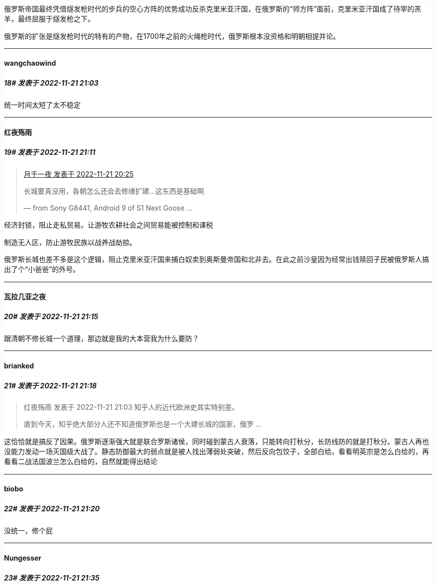 俄罗斯帝国最终凭借燧发枪时代的步兵的空心方阵的优势成功反杀克里米亚汗国，在俄罗斯的“师方阵”面前，克里米亚汗国成了待宰的羔羊，最终屈服于燧发枪之下。

俄罗斯的扩张是燧发枪时代的特有的产物，在1700年之前的火绳枪时代，俄罗斯根本没资格和明朝相提并论。

*****

####  wangchaowind  
##### 18#       发表于 2022-11-21 21:03

统一时间太短了太不稳定

*****

####  红夜殇雨  
##### 19#       发表于 2022-11-21 21:11

<blockquote><a href="httphttps://bbs.saraba1st.com/2b/forum.php?mod=redirect&amp;goto=findpost&amp;pid=58540838&amp;ptid=2106204" target="_blank">月千一夜 发表于 2022-11-21 20:25</a>

长城要真没用，各朝怎么还会去修缮扩建…这东西是基础啊

— from Sony G8441, Android 9 of S1 Next Goose ...</blockquote>
经济封锁，阻止走私贸易。让游牧农耕社会之间贸易能被控制和课税

制造无人区，防止游牧民族以战养战劫掠。

俄罗斯长城也差不多是这个逻辑，阻止克里米亚汗国来捕白奴卖到奥斯曼帝国和北非去。在此之前沙皇因为经常出钱赎回子民被俄罗斯人搞出了个“小爸爸”的外号。

*****

####  瓦拉几亚之夜  
##### 20#       发表于 2022-11-21 21:15

跟清朝不修长城一个道理，那边就是我的大本营我为什么要防？

*****

####  brianked  
##### 21#       发表于 2022-11-21 21:18

<blockquote>红夜殇雨 发表于 2022-11-21 21:03
知乎人的近代欧洲史其实特别差。

直到今天，知乎绝大部分人还不知道俄罗斯也是一个大建长城的国家，俄罗 ...</blockquote>
这恰恰就是搞反了因果。俄罗斯逐渐强大就是联合罗斯诸侯，同时碰到蒙古人衰落，只能转向打秋分，长防线防的就是打秋分。蒙古人再也没能力发动一场灭国级大战了。静态防御最大的弱点就是被人找出薄弱处突破，然后反向包饺子，全部白给。看看明英宗是怎么白给的，再看看二战法国波兰怎么白给的，自然就能得出结论

*****

####  biobo  
##### 22#       发表于 2022-11-21 21:20

没统一，修个屁

*****

####  Nungesser  
##### 23#       发表于 2022-11-21 21:35
